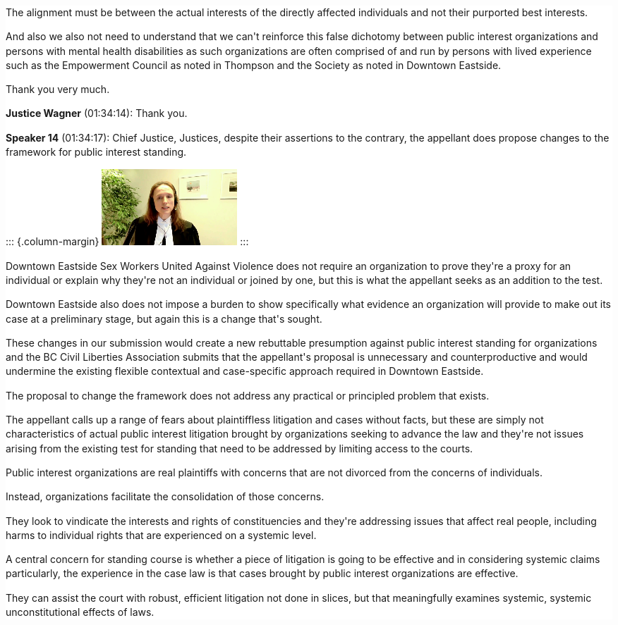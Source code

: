 The alignment must be between the actual interests of the directly affected individuals and not their purported best interests.

And also we also not need to understand that we can't reinforce this false dichotomy between public interest organizations and persons with mental health disabilities as such organizations are often comprised of and run by persons with lived experience such as the Empowerment Council as noted in Thompson and the Society as noted in Downtown Eastside.

Thank you very much.

**Justice Wagner** (01:34:14): Thank you.

**Speaker 14** (01:34:17): Chief Justice, Justices, despite their assertions to the contrary, the appellant does propose changes to the framework for public interest standing.

::: {.column-margin}
![](5722.png)
:::

Downtown Eastside Sex Workers United Against Violence does not require an organization to prove they're a proxy for an individual or explain why they're not an individual or joined by one, but this is what the appellant seeks as an addition to the test.

Downtown Eastside also does not impose a burden to show specifically what evidence an organization will provide to make out its case at a preliminary stage, but again this is a change that's sought.

These changes in our submission would create a new rebuttable presumption against public interest standing for organizations and the BC Civil Liberties Association submits that the appellant's proposal is unnecessary and counterproductive and would undermine the existing flexible contextual and case-specific approach required in Downtown Eastside.

The proposal to change the framework does not address any practical or principled problem that exists.

The appellant calls up a range of fears about plaintiffless litigation and cases without facts, but these are simply not characteristics of actual public interest litigation brought by organizations seeking to advance the law and they're not issues arising from the existing test for standing that need to be addressed by limiting access to the courts.

Public interest organizations are real plaintiffs with concerns that are not divorced from the concerns of individuals.

Instead, organizations facilitate the consolidation of those concerns.

They look to vindicate the interests and rights of constituencies and they're addressing issues that affect real people, including harms to individual rights that are experienced on a systemic level.

A central concern for standing course is whether a piece of litigation is going to be effective and in considering systemic claims particularly, the experience in the case law is that cases brought by public interest organizations are effective.

They can assist the court with robust, efficient litigation not done in slices, but that meaningfully examines systemic, systemic unconstitutional effects of laws.
